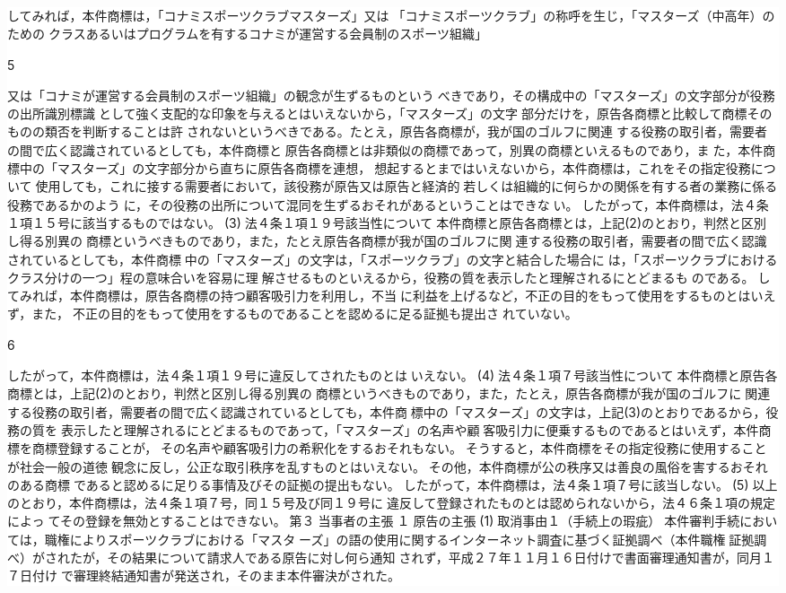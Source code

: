 してみれば，本件商標は，「コナミスポーツクラブマスターズ」又は
「コナミスポーツクラブ」の称呼を生じ，「マスターズ（中高年）のための
クラスあるいはプログラムを有するコナミが運営する会員制のスポーツ組織」
 
5 
 
又は「コナミが運営する会員制のスポーツ組織」の観念が生ずるものという
べきであり，その構成中の「マスターズ」の文字部分が役務の出所識別標識
として強く支配的な印象を与えるとはいえないから，「マスターズ」の文字
部分だけを，原告各商標と比較して商標そのものの類否を判断することは許
されないというべきである。たとえ，原告各商標が，我が国のゴルフに関連
する役務の取引者，需要者の間で広く認識されているとしても，本件商標と
原告各商標とは非類似の商標であって，別異の商標といえるものであり，ま
た，本件商標中の「マスターズ」の文字部分から直ちに原告各商標を連想，
想起するとまではいえないから，本件商標は，これをその指定役務について
使用しても，これに接する需要者において，該役務が原告又は原告と経済的
若しくは組織的に何らかの関係を有する者の業務に係る役務であるかのよう
に，その役務の出所について混同を生ずるおそれがあるということはできな
い。 
したがって，本件商標は，法４条１項１５号に該当するものではない。 
(3) 法４条１項１９号該当性について 
本件商標と原告各商標とは，上記(2)のとおり，判然と区別し得る別異の
商標というべきものであり，また，たとえ原告各商標が我が国のゴルフに関
連する役務の取引者，需要者の間で広く認識されているとしても，本件商標
中の「マスターズ」の文字は，「スポーツクラブ」の文字と結合した場合に
は，「スポーツクラブにおけるクラス分けの一つ」程の意味合いを容易に理
解させるものといえるから，役務の質を表示したと理解されるにとどまるも
のである。 
してみれば，本件商標は，原告各商標の持つ顧客吸引力を利用し，不当
に利益を上げるなど，不正の目的をもって使用をするものとはいえず，また，
不正の目的をもって使用をするものであることを認めるに足る証拠も提出さ
れていない。 
 
6 
 
したがって，本件商標は，法４条１項１９号に違反してされたものとは
いえない。 
(4) 法４条１項７号該当性について 
本件商標と原告各商標とは，上記(2)のとおり，判然と区別し得る別異の
商標というべきものであり，また，たとえ，原告各商標が我が国のゴルフに
関連する役務の取引者，需要者の間で広く認識されているとしても，本件商
標中の「マスターズ」の文字は，上記(3)のとおりであるから，役務の質を
表示したと理解されるにとどまるものであって，「マスターズ」の名声や顧
客吸引力に便乗するものであるとはいえず，本件商標を商標登録することが，
その名声や顧客吸引力の希釈化をするおそれもない。 
そうすると，本件商標をその指定役務に使用することが社会一般の道徳
観念に反し，公正な取引秩序を乱すものとはいえない。 
その他，本件商標が公の秩序又は善良の風俗を害するおそれのある商標
であると認めるに足りる事情及びその証拠の提出もない。 
したがって，本件商標は，法４条１項７号に該当しない。 
(5) 以上のとおり，本件商標は，法４条１項７号，同１５号及び同１９号に
違反して登録されたものとは認められないから，法４６条１項の規定によっ
てその登録を無効とすることはできない。 
第３ 当事者の主張 
１ 原告の主張 
(1) 取消事由１（手続上の瑕疵） 
本件審判手続においては，職権によりスポーツクラブにおける「マスタ
ーズ」の語の使用に関するインターネット調査に基づく証拠調べ（本件職権
証拠調べ）がされたが，その結果について請求人である原告に対し何ら通知
されず，平成２７年１１月１６日付けで書面審理通知書が，同月１７日付け
で審理終結通知書が発送され，そのまま本件審決がされた。 
 